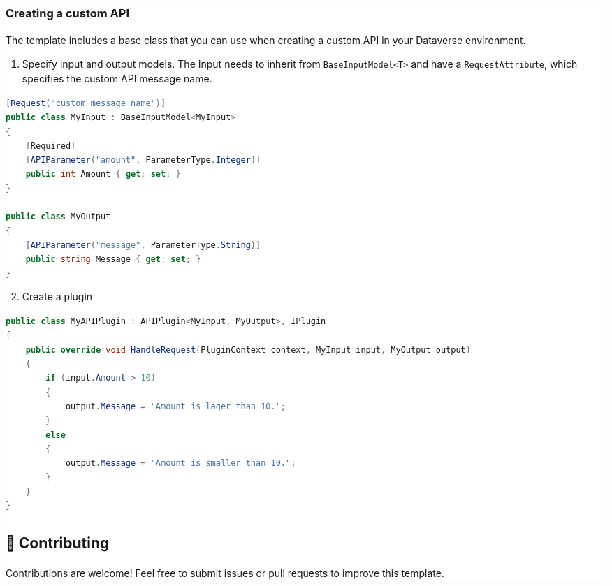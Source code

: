 ### Creating a custom API

The template includes a base class that you can use when creating a custom API in your Dataverse environment.

1. Specify input and output models. The Input needs to inherit from `BaseInputModel<T>` and have a `RequestAttribute`, which specifies the custom API message name.
```c#
[Request("custom_message_name")]
public class MyInput : BaseInputModel<MyInput>
{
    [Required]
    [APIParameter("amount", ParameterType.Integer)]
    public int Amount { get; set; }
}

public class MyOutput 
{
    [APIParameter("message", ParameterType.String)]
    public string Message { get; set; }
}
```

2. Create a plugin 
```c#
public class MyAPIPlugin : APIPlugin<MyInput, MyOutput>, IPlugin
{
    public override void HandleRequest(PluginContext context, MyInput input, MyOutput output)
    {
        if (input.Amount > 10)
        {
            output.Message = "Amount is lager than 10.";
        }
        else
        {
            output.Message = "Amount is smaller than 10.";
        }
    }
}
```

## 📌 Contributing

Contributions are welcome! Feel free to submit issues or pull requests to improve this template.
